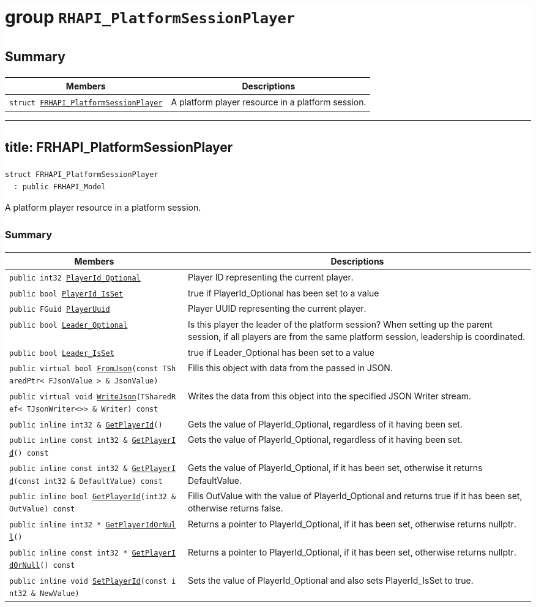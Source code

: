 # group `RHAPI_PlatformSessionPlayer` <a id="group__RHAPI__PlatformSessionPlayer"></a>

## Summary

 Members                        | Descriptions                                
--------------------------------|---------------------------------------------
`struct `[`FRHAPI_PlatformSessionPlayer`](#structFRHAPI__PlatformSessionPlayer) | A platform player resource in a platform session.

---
title: FRHAPI_PlatformSessionPlayer
---

```
struct FRHAPI_PlatformSessionPlayer
  : public FRHAPI_Model
```

A platform player resource in a platform session.

### Summary

 Members                        | Descriptions                                
--------------------------------|---------------------------------------------
`public int32 `[`PlayerId_Optional`](#structFRHAPI__PlatformSessionPlayer_1aa583360e52aae06e68cc240b4828b1c6) | Player ID representing the current player.
`public bool `[`PlayerId_IsSet`](#structFRHAPI__PlatformSessionPlayer_1a62a5cfdf5b5495549d4bf02f9eac0088) | true if PlayerId_Optional has been set to a value
`public FGuid `[`PlayerUuid`](#structFRHAPI__PlatformSessionPlayer_1a1308c9d9ac539eda9d6a4e1ea013e7c1) | Player UUID representing the current player.
`public bool `[`Leader_Optional`](#structFRHAPI__PlatformSessionPlayer_1af25bb552fada49ae3759e7bc473d6fb0) | Is this player the leader of the platform session? When setting up the parent session, if all players are from the same platform session, leadership is coordinated.
`public bool `[`Leader_IsSet`](#structFRHAPI__PlatformSessionPlayer_1a5ffe9e5e4a236e96fb0ad853b7c6a1bb) | true if Leader_Optional has been set to a value
`public virtual bool `[`FromJson`](#structFRHAPI__PlatformSessionPlayer_1a652762ae9eff57e6df3e73dce1eab14d)`(const TSharedPtr< FJsonValue > & JsonValue)` | Fills this object with data from the passed in JSON.
`public virtual void `[`WriteJson`](#structFRHAPI__PlatformSessionPlayer_1a0ffc9a65f24277eead93685215ac5add)`(TSharedRef< TJsonWriter<>> & Writer) const` | Writes the data from this object into the specified JSON Writer stream.
`public inline int32 & `[`GetPlayerId`](#structFRHAPI__PlatformSessionPlayer_1ab97a96298dd08e0de097eae8912434d6)`()` | Gets the value of PlayerId_Optional, regardless of it having been set.
`public inline const int32 & `[`GetPlayerId`](#structFRHAPI__PlatformSessionPlayer_1a3d0d01fcee6c5ef7a029a9c0c2e8ed2d)`() const` | Gets the value of PlayerId_Optional, regardless of it having been set.
`public inline const int32 & `[`GetPlayerId`](#structFRHAPI__PlatformSessionPlayer_1a686f9f2d357e9ace50e724a1d606d97a)`(const int32 & DefaultValue) const` | Gets the value of PlayerId_Optional, if it has been set, otherwise it returns DefaultValue.
`public inline bool `[`GetPlayerId`](#structFRHAPI__PlatformSessionPlayer_1a9e06a0931f56b5b4fa046d3468310795)`(int32 & OutValue) const` | Fills OutValue with the value of PlayerId_Optional and returns true if it has been set, otherwise returns false.
`public inline int32 * `[`GetPlayerIdOrNull`](#structFRHAPI__PlatformSessionPlayer_1ab6a0f0ea8aabc882fc517492047566f4)`()` | Returns a pointer to PlayerId_Optional, if it has been set, otherwise returns nullptr.
`public inline const int32 * `[`GetPlayerIdOrNull`](#structFRHAPI__PlatformSessionPlayer_1a5a87c3a7ee80e97518b8d2994f634bd5)`() const` | Returns a pointer to PlayerId_Optional, if it has been set, otherwise returns nullptr.
`public inline void `[`SetPlayerId`](#structFRHAPI__PlatformSessionPlayer_1a2c00de6c14ad9cf1244d73caa318018f)`(const int32 & NewValue)` | Sets the value of PlayerId_Optional and also sets PlayerId_IsSet to true.